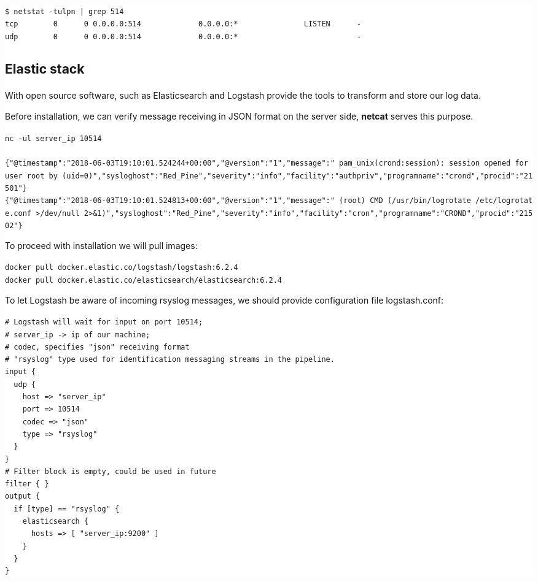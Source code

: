 ```
$ netstat -tulpn | grep 514
tcp        0      0 0.0.0.0:514             0.0.0.0:*               LISTEN      -
udp        0      0 0.0.0.0:514             0.0.0.0:*                           -
```

## Elastic stack

With open source software, such as Elasticsearch and Logstash provide the tools to transform and store our log data.

Before installation, we can verify message receiving in JSON format on the server side, **netcat** serves this purpose.

```
nc -ul server_ip 10514

{"@timestamp":"2018-06-03T19:10:01.524244+00:00","@version":"1","message":" pam_unix(crond:session): session opened for user root by (uid=0)","sysloghost":"Red_Pine","severity":"info","facility":"authpriv","programname":"crond","procid":"21501"}
{"@timestamp":"2018-06-03T19:10:01.524813+00:00","@version":"1","message":" (root) CMD (/usr/bin/logrotate /etc/logrotate.conf >/dev/null 2>&1)","sysloghost":"Red_Pine","severity":"info","facility":"cron","programname":"CROND","procid":"21502"}
```

To proceed with installation we will pull images: 

```
docker pull docker.elastic.co/logstash/logstash:6.2.4
docker pull docker.elastic.co/elasticsearch/elasticsearch:6.2.4
```

To let Logstash be aware of incoming rsyslog messages, we should provide configuration file logstash.conf:

```
# Logstash will wait for input on port 10514;
# server_ip -> ip of our machine;
# codec, specifies "json" receiving format
# "rsyslog" type used for identification messaging streams in the pipeline.
input {
  udp {
    host => "server_ip"
    port => 10514
    codec => "json"
    type => "rsyslog"
  }
}
# Filter block is empty, could be used in future
filter { }
output {
  if [type] == "rsyslog" {
    elasticsearch {
      hosts => [ "server_ip:9200" ]
    }
  }
}
```
